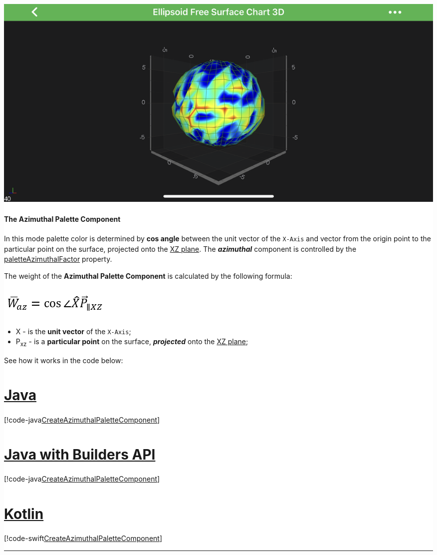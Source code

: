 ![Free Surface Radial Palette](../images/free-surface-3d-radial-palette.png)

#### The Azimuthal Palette Component
In this mode palette color is determined by **cos angle** between the unit vector of the `X-Axis` and vector from the origin point to the particular point on the surface, projected onto the [XZ plane](xref:axis3DAPIs.Axis3DLabelsLabelsConfiguration#axis-cube-planes). The ***azimuthal*** component is controlled by the [paletteAzimuthalFactor](xref:com.scichart.charting3d.visuals.renderableSeries.freeSurface.FreeSurfaceRenderableSeries3D.setPaletteAzimuthalFactor(float)) property.

The weight of the **Azimuthal Palette Component** is calculated by the following formula:

![Free Surface Azimuthal Palette Formula](../images/free-surface-3d-palette-formula-azimuthal.png)
- X - is the **unit vector** of the `X-Axis`;
- P<sub>xz</sub> - is a **particular point** on the surface, ***projected*** onto the [XZ plane](xref:axis3DAPIs.Axis3DLabelsLabelsConfiguration#axis-cube-planes);

See how it works in the code below:

# [Java](#tab/java)
[!code-java[CreateAzimuthalPaletteComponent](../../../../samples/sandbox/app/src/main/java/com/scichart/docsandbox/examples/java/series3d/FreeSurfaceSeries3D.java#CreateAzimuthalPaletteComponent)]
# [Java with Builders API](#tab/javaBuilder)
[!code-java[CreateAzimuthalPaletteComponent](../../../../samples/sandbox/app/src/main/java/com/scichart/docsandbox/examples/javaBuilder/series3d/FreeSurfaceSeries3D.java#CreateAzimuthalPaletteComponent)]
# [Kotlin](#tab/kotlin)
[!code-swift[CreateAzimuthalPaletteComponent](../../../../samples/sandbox/app/src/main/java/com/scichart/docsandbox/examples/kotlin/series3d/FreeSurfaceSeries3D.kt#CreateAzimuthalPaletteComponent)]
***
